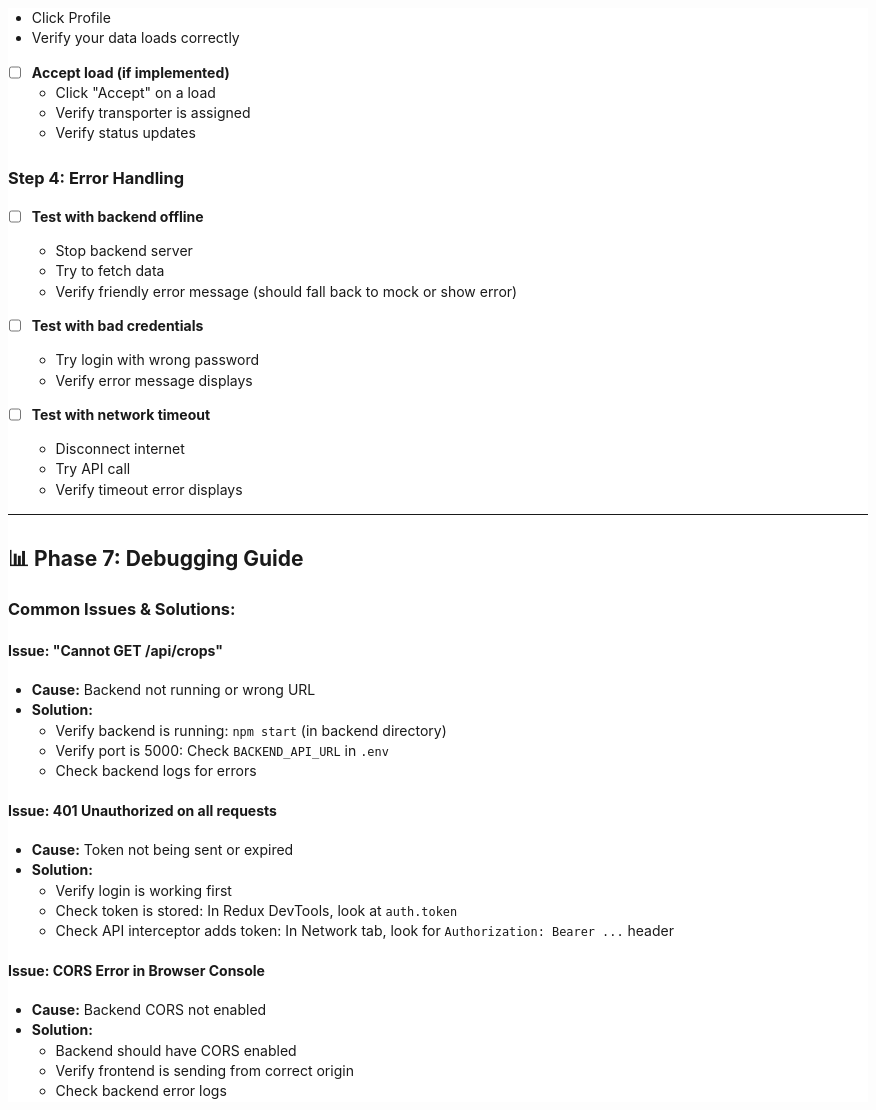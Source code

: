   - Click Profile
  - Verify your data loads correctly

- [ ] **Accept load (if implemented)**
  - Click "Accept" on a load
  - Verify transporter is assigned
  - Verify status updates

### **Step 4: Error Handling**

- [ ] **Test with backend offline**

  - Stop backend server
  - Try to fetch data
  - Verify friendly error message (should fall back to mock or show error)

- [ ] **Test with bad credentials**

  - Try login with wrong password
  - Verify error message displays

- [ ] **Test with network timeout**
  - Disconnect internet
  - Try API call
  - Verify timeout error displays

---

## 📊 Phase 7: Debugging Guide

### Common Issues & Solutions:

#### **Issue: "Cannot GET /api/crops"**

- **Cause:** Backend not running or wrong URL
- **Solution:**
  - Verify backend is running: `npm start` (in backend directory)
  - Verify port is 5000: Check `BACKEND_API_URL` in `.env`
  - Check backend logs for errors

#### **Issue: 401 Unauthorized on all requests**

- **Cause:** Token not being sent or expired
- **Solution:**
  - Verify login is working first
  - Check token is stored: In Redux DevTools, look at `auth.token`
  - Check API interceptor adds token: In Network tab, look for `Authorization: Bearer ...` header

#### **Issue: CORS Error in Browser Console**

- **Cause:** Backend CORS not enabled
- **Solution:**
  - Backend should have CORS enabled
  - Verify frontend is sending from correct origin
  - Check backend error logs
